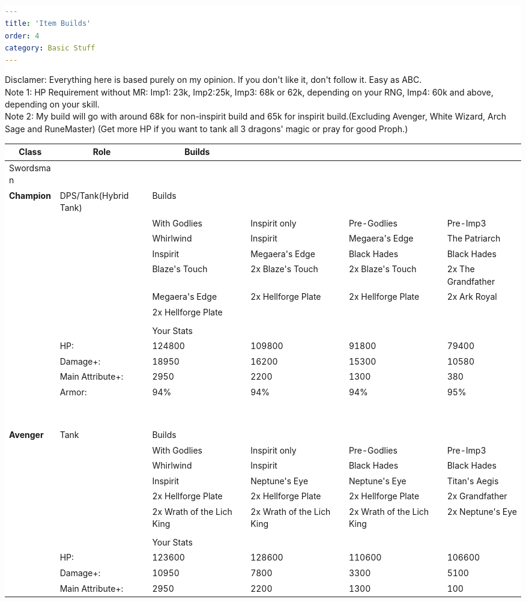 ```yaml
---
title: 'Item Builds'
order: 4
category: Basic Stuff
---
```

Disclamer: Everything here is based purely on my opinion. If you don't like it, don't follow it. Easy as ABC. <br/>
Note 1: HP Requirement without MR: Imp1: 23k, Imp2:25k, Imp3: 68k or 62k, depending on your RNG, Imp4: 60k and above, depending on your skill. <br/>
Note 2: My build will go with around 68k for non-inspirit build and 65k for inspirit build.(Excluding Avenger, White Wizard, Arch Sage and RuneMaster) (Get more HP if you want to tank all 3 dragons' magic or pray for good Proph.)




| Class        | Role                  | Builds                      |                             |                             |                             |
|--------------|-----------------------|-----------------------------|-----------------------------|-----------------------------|-----------------------------|
| Swordsman    |                       |                             |                             |                             |                             |
| **Champion**     | DPS/Tank(Hybrid Tank) | Builds                      |                             |                             |                             |
|              |                       | With Godlies                | Inspirit only               | Pre-Godlies                 | Pre-Imp3                    |
|              |                       | Whirlwind                   | Inspirit                    | Megaera's Edge              | The Patriarch               |
|              |                       | Inspirit                    | Megaera's Edge              | Black Hades                 | Black Hades                 |
|              |                       | Blaze's Touch               | 2x Blaze's Touch            | 2x Blaze's Touch            | 2x The Grandfather          |
|              |                       | Megaera's Edge              | 2x Hellforge Plate          | 2x Hellforge Plate          | 2x Ark Royal                |
|              |                       | 2x Hellforge Plate          |                             |                             |                             |
|              |                       |                             |                             |                             |                             |
|              |                       | Your Stats                  |                             |                             |                             |
|              | HP:                   | 124800                      | 109800                      | 91800                       | 79400                       |
|              | Damage+:              | 18950                       | 16200                       | 15300                       | 10580                       |
|              | Main Attribute+:      | 2950                        | 2200                        | 1300                        | 380                         |
|              | Armor:                | 94%                         | 94%                         | 94%                         | 95%                         |
|<br/>  <br/>                                                                                                                                                   |
| **Avenger**      | Tank                  | Builds                      |                             |                             |                             |
|              |                       | With Godlies                | Inspirit only               | Pre-Godlies                 | Pre-Imp3                    |
|              |                       | Whirlwind                   | Inspirit                    | Black Hades                 | Black Hades                 |
|              |                       | Inspirit                    | Neptune's Eye               | Neptune's Eye               | Titan's Aegis               |
|              |                       | 2x Hellforge Plate          | 2x Hellforge Plate          | 2x Hellforge Plate          | 2x Grandfather              |
|              |                       | 2x Wrath of the Lich King   | 2x Wrath of the Lich King   | 2x Wrath of the Lich King   | 2x Neptune's Eye            |
|              |                       |                             |                             |                             |                             |
|              |                       | Your Stats                  |                             |                             |                             |
|              | HP:                   | 123600                      | 128600                      | 110600                      | 106600                      |
|              | Damage+:              | 10950                       | 7800                        | 3300                        | 5100                        |
|              | Main Attribute+:      | 2950                        | 2200                        | 1300                        | 100                         |